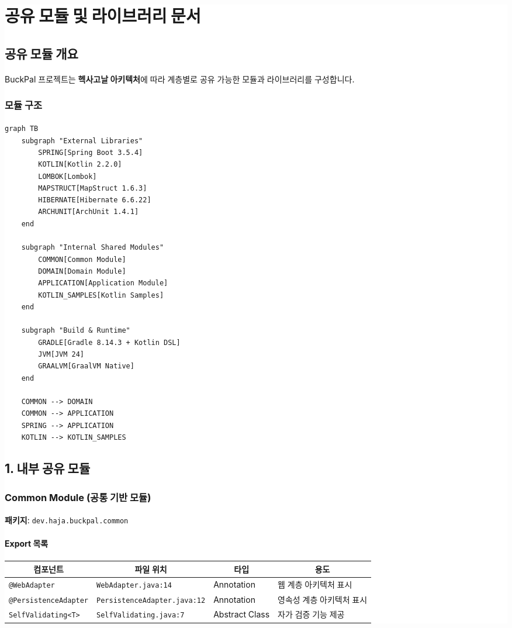 # 공유 모듈 및 라이브러리 문서

## 공유 모듈 개요

BuckPal 프로젝트는 **헥사고날 아키텍처**에 따라 계층별로 공유 가능한 모듈과 라이브러리를 구성합니다.

### 모듈 구조
```mermaid
graph TB
    subgraph "External Libraries"
        SPRING[Spring Boot 3.5.4]
        KOTLIN[Kotlin 2.2.0]
        LOMBOK[Lombok]
        MAPSTRUCT[MapStruct 1.6.3]
        HIBERNATE[Hibernate 6.6.22]
        ARCHUNIT[ArchUnit 1.4.1]
    end
    
    subgraph "Internal Shared Modules"
        COMMON[Common Module]
        DOMAIN[Domain Module]
        APPLICATION[Application Module]
        KOTLIN_SAMPLES[Kotlin Samples]
    end
    
    subgraph "Build & Runtime"
        GRADLE[Gradle 8.14.3 + Kotlin DSL]
        JVM[JVM 24]
        GRAALVM[GraalVM Native]
    end
    
    COMMON --> DOMAIN
    COMMON --> APPLICATION
    SPRING --> APPLICATION
    KOTLIN --> KOTLIN_SAMPLES
```

## 1. 내부 공유 모듈

### Common Module (공통 기반 모듈)

**패키지**: `dev.haja.buckpal.common`

#### Export 목록

| 컴포넌트 | 파일 위치 | 타입 | 용도 |
|----------|-----------|------|------|
| `@WebAdapter` | `WebAdapter.java:14` | Annotation | 웹 계층 아키텍처 표시 |
| `@PersistenceAdapter` | `PersistenceAdapter.java:12` | Annotation | 영속성 계층 아키텍처 표시 |
| `SelfValidating<T>` | `SelfValidating.java:7` | Abstract Class | 자가 검증 기능 제공 |
